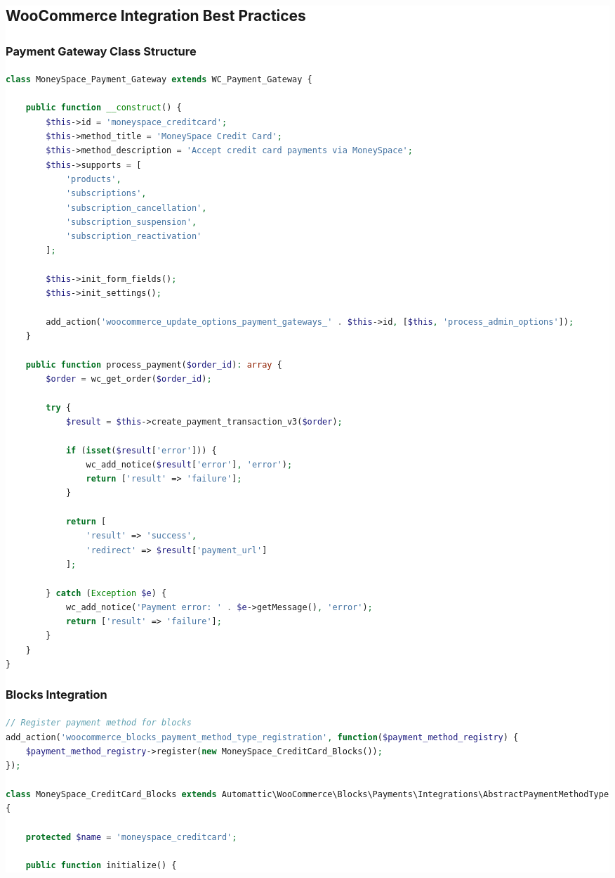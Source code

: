 ## WooCommerce Integration Best Practices

### Payment Gateway Class Structure
```php
class MoneySpace_Payment_Gateway extends WC_Payment_Gateway {
    
    public function __construct() {
        $this->id = 'moneyspace_creditcard';
        $this->method_title = 'MoneySpace Credit Card';
        $this->method_description = 'Accept credit card payments via MoneySpace';
        $this->supports = [
            'products',
            'subscriptions',
            'subscription_cancellation',
            'subscription_suspension',
            'subscription_reactivation'
        ];
        
        $this->init_form_fields();
        $this->init_settings();
        
        add_action('woocommerce_update_options_payment_gateways_' . $this->id, [$this, 'process_admin_options']);
    }
    
    public function process_payment($order_id): array {
        $order = wc_get_order($order_id);
        
        try {
            $result = $this->create_payment_transaction_v3($order);
            
            if (isset($result['error'])) {
                wc_add_notice($result['error'], 'error');
                return ['result' => 'failure'];
            }
            
            return [
                'result' => 'success',
                'redirect' => $result['payment_url']
            ];
            
        } catch (Exception $e) {
            wc_add_notice('Payment error: ' . $e->getMessage(), 'error');
            return ['result' => 'failure'];
        }
    }
}
```

### Blocks Integration
```php
// Register payment method for blocks
add_action('woocommerce_blocks_payment_method_type_registration', function($payment_method_registry) {
    $payment_method_registry->register(new MoneySpace_CreditCard_Blocks());
});

class MoneySpace_CreditCard_Blocks extends Automattic\WooCommerce\Blocks\Payments\Integrations\AbstractPaymentMethodType {
    
    protected $name = 'moneyspace_creditcard';
    
    public function initialize() {
```